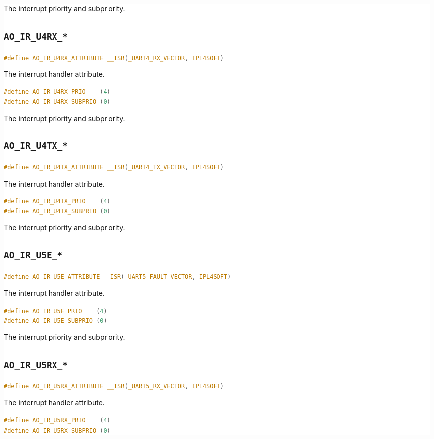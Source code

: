 The interrupt priority and subpriority.

## `AO_IR_U4RX_*`

```c
#define AO_IR_U4RX_ATTRIBUTE __ISR(_UART4_RX_VECTOR, IPL4SOFT)
```

The interrupt handler attribute.

```c
#define AO_IR_U4RX_PRIO    (4)
#define AO_IR_U4RX_SUBPRIO (0)
```

The interrupt priority and subpriority.

## `AO_IR_U4TX_*`

```c
#define AO_IR_U4TX_ATTRIBUTE __ISR(_UART4_TX_VECTOR, IPL4SOFT)
```

The interrupt handler attribute.

```c
#define AO_IR_U4TX_PRIO    (4)
#define AO_IR_U4TX_SUBPRIO (0)
```

The interrupt priority and subpriority.

## `AO_IR_U5E_*`

```c
#define AO_IR_U5E_ATTRIBUTE __ISR(_UART5_FAULT_VECTOR, IPL4SOFT)
```

The interrupt handler attribute.

```c
#define AO_IR_U5E_PRIO    (4)
#define AO_IR_U5E_SUBPRIO (0)
```

The interrupt priority and subpriority.

## `AO_IR_U5RX_*`

```c
#define AO_IR_U5RX_ATTRIBUTE __ISR(_UART5_RX_VECTOR, IPL4SOFT)
```

The interrupt handler attribute.

```c
#define AO_IR_U5RX_PRIO    (4)
#define AO_IR_U5RX_SUBPRIO (0)
```
